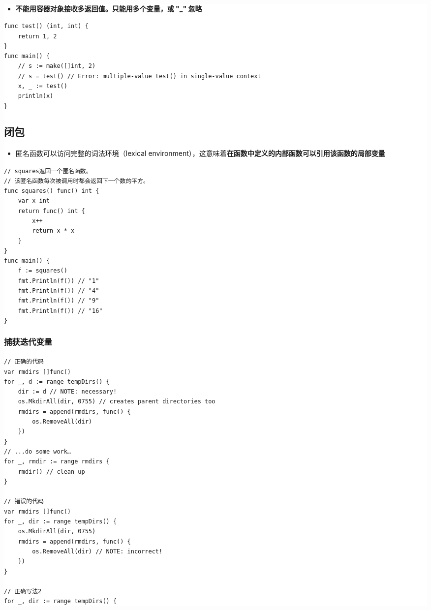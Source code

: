 - **不能⽤容器对象接收多返回值。只能⽤多个变量，或 "_" 忽略**

```golang
func test() (int, int) {
    return 1, 2
}
func main() {
    // s := make([]int, 2)
    // s = test() // Error: multiple-value test() in single-value context
    x, _ := test()
    println(x)
}
```

## 闭包

- 匿名函数可以访问完整的词法环境（lexical environment），这意味着**在函数中定义的内部函数可以引用该函数的局部变量**

```golang
// squares返回一个匿名函数。
// 该匿名函数每次被调用时都会返回下一个数的平方。
func squares() func() int {
    var x int
    return func() int {
        x++
        return x * x
    }
}
func main() {
    f := squares()
    fmt.Println(f()) // "1"
    fmt.Println(f()) // "4"
    fmt.Println(f()) // "9"
    fmt.Println(f()) // "16"
}
```

### 捕获迭代变量

```golang
// 正确的代码
var rmdirs []func()
for _, d := range tempDirs() {
    dir := d // NOTE: necessary!
    os.MkdirAll(dir, 0755) // creates parent directories too
    rmdirs = append(rmdirs, func() {
        os.RemoveAll(dir)
    })
}
// ...do some work…
for _, rmdir := range rmdirs {
    rmdir() // clean up
}

// 错误的代码
var rmdirs []func()
for _, dir := range tempDirs() {
    os.MkdirAll(dir, 0755)
    rmdirs = append(rmdirs, func() {
        os.RemoveAll(dir) // NOTE: incorrect!
    })
}

// 正确写法2
for _, dir := range tempDirs() {
```